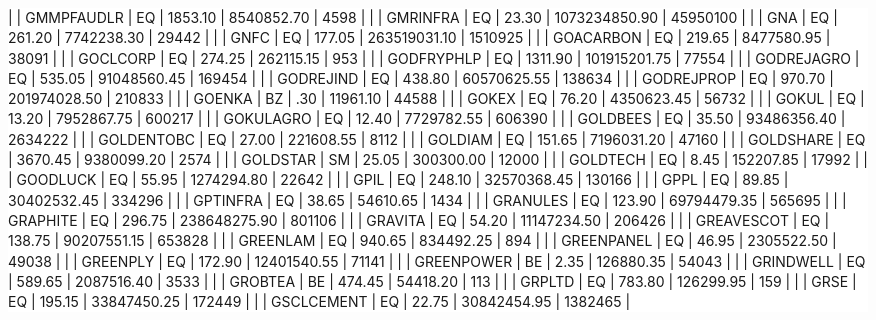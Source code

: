 |  | GMMPFAUDLR | EQ | 1853.10 | 8540852.70 | 4598 |
|  | GMRINFRA | EQ | 23.30 | 1073234850.90 | 45950100 |
|  | GNA | EQ | 261.20 | 7742238.30 | 29442 |
|  | GNFC | EQ | 177.05 | 263519031.10 | 1510925 |
|  | GOACARBON | EQ | 219.65 | 8477580.95 | 38091 |
|  | GOCLCORP | EQ | 274.25 | 262115.15 | 953 |
|  | GODFRYPHLP | EQ | 1311.90 | 101915201.75 | 77554 |
|  | GODREJAGRO | EQ | 535.05 | 91048560.45 | 169454 |
|  | GODREJIND | EQ | 438.80 | 60570625.55 | 138634 |
|  | GODREJPROP | EQ | 970.70 | 201974028.50 | 210833 |
|  | GOENKA | BZ | .30 | 11961.10 | 44588 |
|  | GOKEX | EQ | 76.20 | 4350623.45 | 56732 |
|  | GOKUL | EQ | 13.20 | 7952867.75 | 600217 |
|  | GOKULAGRO | EQ | 12.40 | 7729782.55 | 606390 |
|  | GOLDBEES | EQ | 35.50 | 93486356.40 | 2634222 |
|  | GOLDENTOBC | EQ | 27.00 | 221608.55 | 8112 |
|  | GOLDIAM | EQ | 151.65 | 7196031.20 | 47160 |
|  | GOLDSHARE | EQ | 3670.45 | 9380099.20 | 2574 |
|  | GOLDSTAR | SM | 25.05 | 300300.00 | 12000 |
|  | GOLDTECH | EQ | 8.45 | 152207.85 | 17992 |
|  | GOODLUCK | EQ | 55.95 | 1274294.80 | 22642 |
|  | GPIL | EQ | 248.10 | 32570368.45 | 130166 |
|  | GPPL | EQ | 89.85 | 30402532.45 | 334296 |
|  | GPTINFRA | EQ | 38.65 | 54610.65 | 1434 |
|  | GRANULES | EQ | 123.90 | 69794479.35 | 565695 |
|  | GRAPHITE | EQ | 296.75 | 238648275.90 | 801106 |
|  | GRAVITA | EQ | 54.20 | 11147234.50 | 206426 |
|  | GREAVESCOT | EQ | 138.75 | 90207551.15 | 653828 |
|  | GREENLAM | EQ | 940.65 | 834492.25 | 894 |
|  | GREENPANEL | EQ | 46.95 | 2305522.50 | 49038 |
|  | GREENPLY | EQ | 172.90 | 12401540.55 | 71141 |
|  | GREENPOWER | BE | 2.35 | 126880.35 | 54043 |
|  | GRINDWELL | EQ | 589.65 | 2087516.40 | 3533 |
|  | GROBTEA | BE | 474.45 | 54418.20 | 113 |
|  | GRPLTD | EQ | 783.80 | 126299.95 | 159 |
|  | GRSE | EQ | 195.15 | 33847450.25 | 172449 |
|  | GSCLCEMENT | EQ | 22.75 | 30842454.95 | 1382465 |